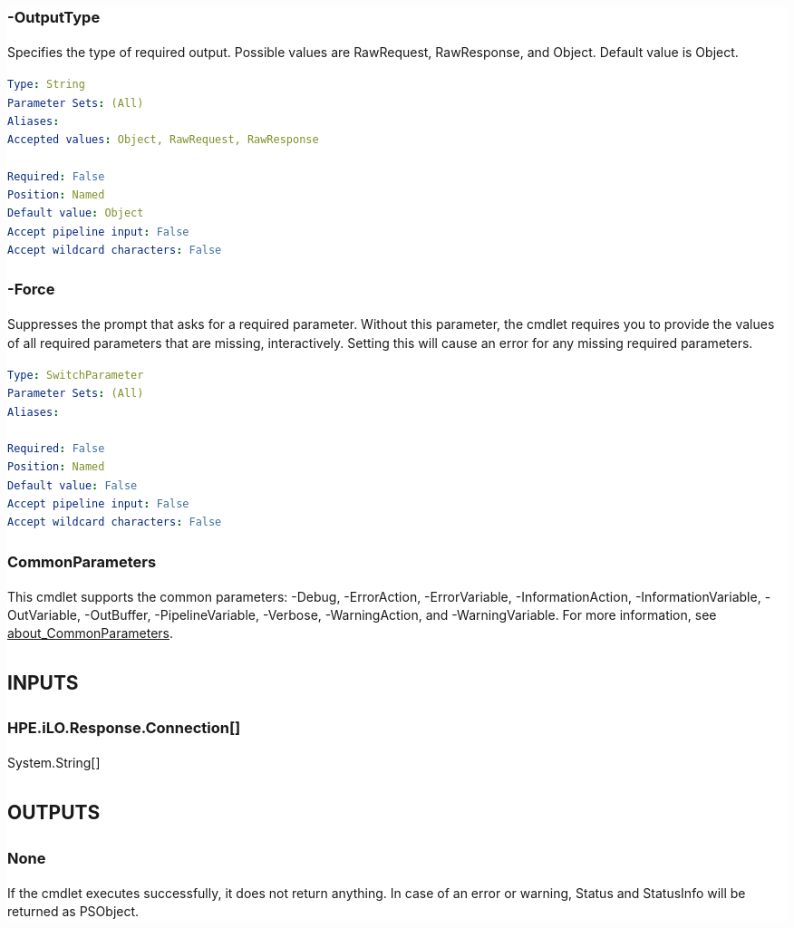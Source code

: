 ### -OutputType
Specifies the type of required output.
Possible values are RawRequest, RawResponse, and Object.
Default value is Object.

```yaml
Type: String
Parameter Sets: (All)
Aliases:
Accepted values: Object, RawRequest, RawResponse

Required: False
Position: Named
Default value: Object
Accept pipeline input: False
Accept wildcard characters: False
```

### -Force
Suppresses the prompt that asks for a required parameter.
Without this parameter, the cmdlet requires you to provide the values of all required parameters that are missing, interactively.
Setting this will cause an error for any missing required parameters.

```yaml
Type: SwitchParameter
Parameter Sets: (All)
Aliases:

Required: False
Position: Named
Default value: False
Accept pipeline input: False
Accept wildcard characters: False
```

### CommonParameters
This cmdlet supports the common parameters: -Debug, -ErrorAction, -ErrorVariable, -InformationAction, -InformationVariable, -OutVariable, -OutBuffer, -PipelineVariable, -Verbose, -WarningAction, and -WarningVariable. For more information, see [about_CommonParameters](http://go.microsoft.com/fwlink/?LinkID=113216).

## INPUTS

### HPE.iLO.Response.Connection[]
System.String[]
## OUTPUTS

### None
If the cmdlet executes successfully, it does not return anything.
In case of an error or warning, Status and StatusInfo will be returned as PSObject.
